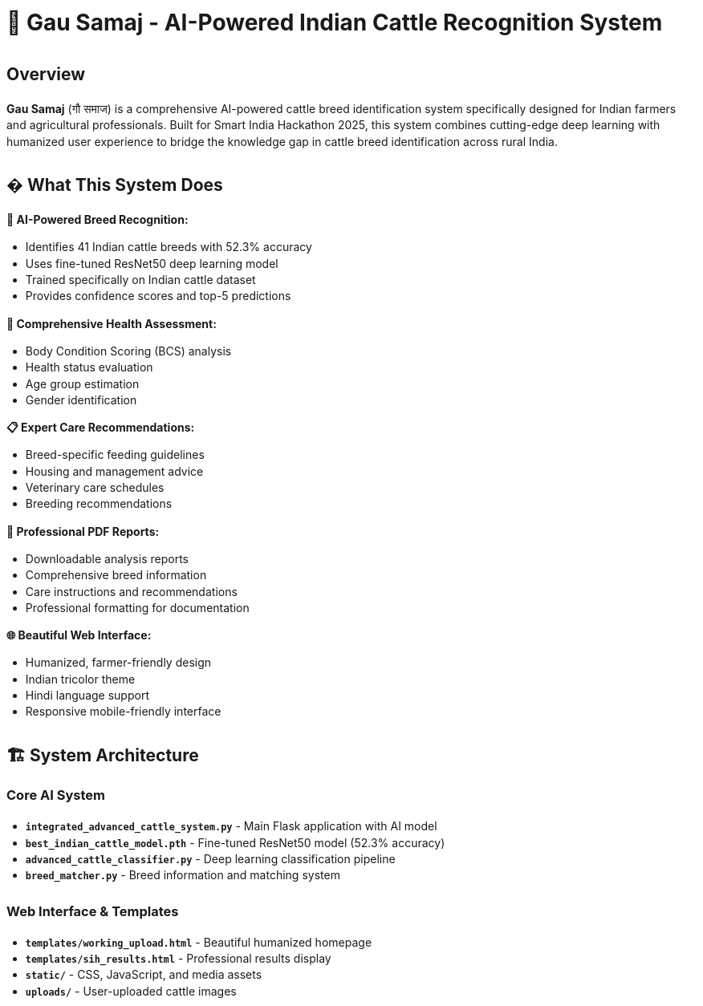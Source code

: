 # 🐄 Gau Samaj - AI-Powered Indian Cattle Recognition System

## Overview
**Gau Samaj** (गौ समाज) is a comprehensive AI-powered cattle breed identification system specifically designed for Indian farmers and agricultural professionals. Built for Smart India Hackathon 2025, this system combines cutting-edge deep learning with humanized user experience to bridge the knowledge gap in cattle breed identification across rural India.

## � What This System Does

**🧠 AI-Powered Breed Recognition:**
- Identifies 41 Indian cattle breeds with 52.3% accuracy
- Uses fine-tuned ResNet50 deep learning model
- Trained specifically on Indian cattle dataset
- Provides confidence scores and top-5 predictions

**🏥 Comprehensive Health Assessment:**
- Body Condition Scoring (BCS) analysis
- Health status evaluation
- Age group estimation
- Gender identification

**📋 Expert Care Recommendations:**
- Breed-specific feeding guidelines
- Housing and management advice
- Veterinary care schedules
- Breeding recommendations

**📄 Professional PDF Reports:**
- Downloadable analysis reports
- Comprehensive breed information
- Care instructions and recommendations
- Professional formatting for documentation

**🌐 Beautiful Web Interface:**
- Humanized, farmer-friendly design
- Indian tricolor theme
- Hindi language support
- Responsive mobile-friendly interface

## 🏗️ System Architecture

### Core AI System
- **`integrated_advanced_cattle_system.py`** - Main Flask application with AI model
- **`best_indian_cattle_model.pth`** - Fine-tuned ResNet50 model (52.3% accuracy)
- **`advanced_cattle_classifier.py`** - Deep learning classification pipeline
- **`breed_matcher.py`** - Breed information and matching system

### Web Interface & Templates
- **`templates/working_upload.html`** - Beautiful humanized homepage
- **`templates/sih_results.html`** - Professional results display
- **`static/`** - CSS, JavaScript, and media assets
- **`uploads/`** - User-uploaded cattle images
